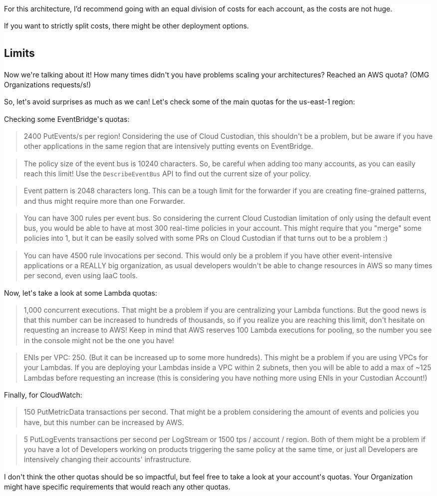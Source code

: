 For this architecture, I’d recommend going with an equal division of costs for each account, as the costs are not huge.

If you want to strictly split costs, there might be other deployment options.

## Limits

Now we're talking about it! How many times didn't you have problems scaling your architectures? Reached an AWS quota? (OMG Organizations requests/s!)

So, let's avoid surprises as much as we can! Let's check some of the main quotas for the us-east-1 region:

Checking some EventBridge's quotas:
> 2400 PutEvents/s per region! Considering the use of Cloud Custodian, this shouldn't be a problem, but be aware if you have other applications in the same region that are intensively putting events on EventBridge.

> The policy size of the event bus is 10240 characters. So, be careful when adding too many accounts, as you can easily reach this limit! Use the `DescribeEventBus` API to find out the current size of your policy.

> Event pattern is 2048 characters long. This can be a tough limit for the forwarder if you are creating fine-grained patterns, and thus might require more than one Forwarder.

> You can have 300 rules per event bus. So considering the current Cloud Custodian limitation of only using the default event bus, you would be able to have at most 300 real-time policies in your account. This might require that you "merge" some policies into 1, but it can be easily solved with some PRs on Cloud Custodian if that turns out to be a problem :)

> You can have 4500 rule invocations per second. This would only be a problem if you have other event-intensive applications or a REALLY big organization, as usual developers wouldn't be able to change resources in AWS so many times per second, even using IaaC tools.

Now, let's take a look at some Lambda quotas:
> 1,000 concurrent executions. That might be a problem if you are centralizing your Lambda functions. But the good news is that this number can be increased to hundreds of thousands, so if you realize you are reaching this limit, don't hesitate on requesting an increase to AWS! Keep in mind that AWS reserves 100 Lambda executions for pooling, so the number you see in the console might not be the one you have!

> ENIs per VPC: 250. (But it can be increased up to some more hundreds). This might be a problem if you are using VPCs for your Lambdas. If you are deploying your Lambdas inside a VPC within 2 subnets, then you will be able to add a max of ~125 Lambdas before requesting an increase (this is considering you have nothing more using ENIs in your Custodian Account!)

Finally, for CloudWatch:
> 150 PutMetricData transactions per second. That might be a problem considering the amount of events and policies you have, but this number can be increased by AWS.

> 5 PutLogEvents transactions per second per LogStream or 1500 tps / account / region. Both of them might be a problem if you have a lot of Developers working on products triggering the same policy at the same time, or just all Developers are intensively changing their accounts' infrastructure.

I don't think the other quotas should be so impactful, but feel free to take a look at your account's quotas. Your Organization might have specific requirements that would reach any other quotas.

